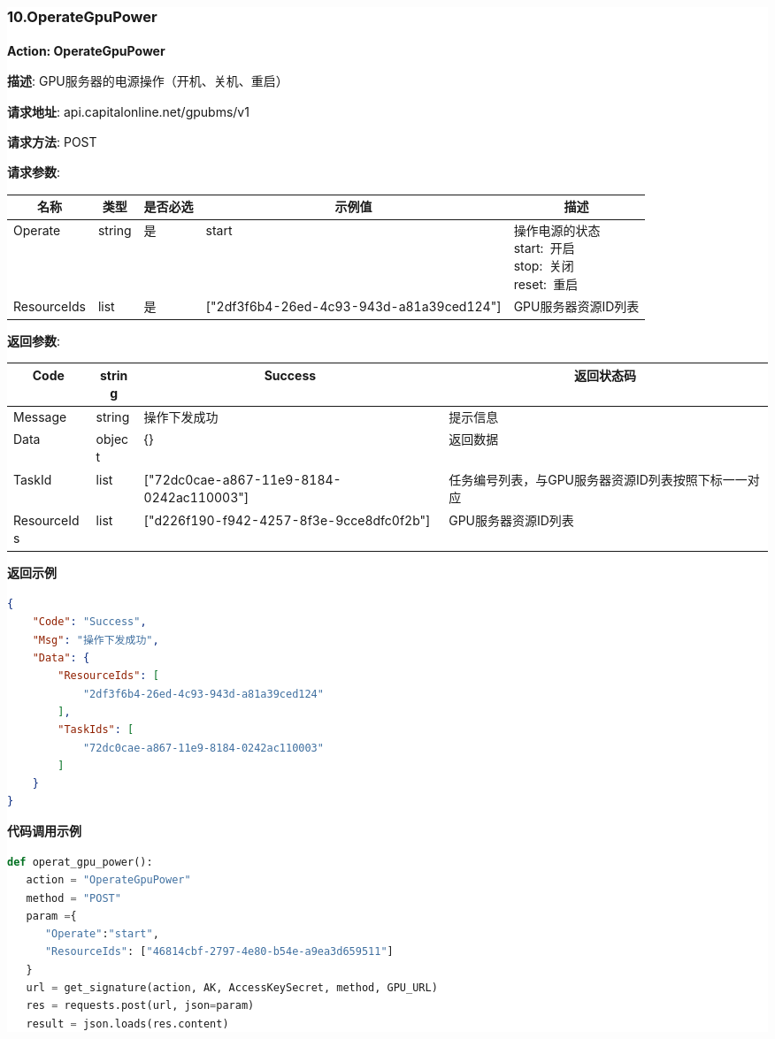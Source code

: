 ### 10.OperateGpuPower

**Action: OperateGpuPower**

**描述**: GPU服务器的电源操作（开机、关机、重启）

**请求地址**: api.capitalonline.net/gpubms/v1

**请求方法**: POST

**请求参数**:

| 名称          | 类型     | 是否必选 | 示例值                                      | 描述                                                     |
| ----------- | ------ | ---- | ---------------------------------------- | ------------------------------------------------------ |
| Operate     | string | 是    | start                                    | 操作电源的状态<br/> start:  开启 <br/>stop:  关闭<br/> reset:  重启 |
| ResourceIds | list   | 是    | ["2df3f6b4-26ed-4c93-943d-a81a39ced124"] | GPU服务器资源ID列表                                           |

**返回参数**:

| Code        | string | Success                                  | 返回状态码                        |
| ----------- | ------ | ---------------------------------------- | ---------------------------- |
| Message     | string | 操作下发成功                                   | 提示信息                         |
| Data        | object | {}                                       | 返回数据                         |
| TaskId      | list   | ["72dc0cae-a867-11e9-8184-0242ac110003"] | 任务编号列表，与GPU服务器资源ID列表按照下标一一对应 |
| ResourceIds | list   | ["d226f190-f942-4257-8f3e-9cce8dfc0f2b"] | GPU服务器资源ID列表                 |

**返回示例**

```json
{
    "Code": "Success",
    "Msg": "操作下发成功",
    "Data": {
        "ResourceIds": [
            "2df3f6b4-26ed-4c93-943d-a81a39ced124"
        ],
        "TaskIds": [
            "72dc0cae-a867-11e9-8184-0242ac110003"
        ]
    }
}
```

**代码调用示例**

```python
def operat_gpu_power():
   action = "OperateGpuPower"
   method = "POST"
   param ={
      "Operate":"start",  
      "ResourceIds": ["46814cbf-2797-4e80-b54e-a9ea3d659511"]
   }
   url = get_signature(action, AK, AccessKeySecret, method, GPU_URL)
   res = requests.post(url, json=param)
   result = json.loads(res.content)
```
